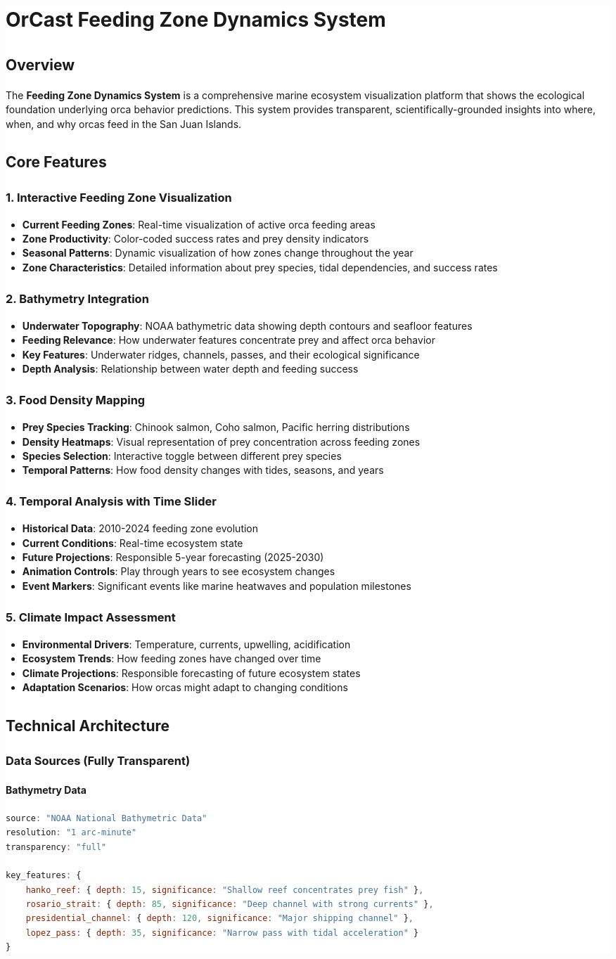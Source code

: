 # OrCast Feeding Zone Dynamics System

## Overview

The **Feeding Zone Dynamics System** is a comprehensive marine ecosystem visualization platform that shows the ecological foundation underlying orca behavior predictions. This system provides transparent, scientifically-grounded insights into where, when, and why orcas feed in the San Juan Islands.

## Core Features

### 1. **Interactive Feeding Zone Visualization**
- **Current Feeding Zones**: Real-time visualization of active orca feeding areas
- **Zone Productivity**: Color-coded success rates and prey density indicators
- **Seasonal Patterns**: Dynamic visualization of how zones change throughout the year
- **Zone Characteristics**: Detailed information about prey species, tidal dependencies, and success rates

### 2. **Bathymetry Integration**
- **Underwater Topography**: NOAA bathymetric data showing depth contours and seafloor features
- **Feeding Relevance**: How underwater features concentrate prey and affect orca behavior
- **Key Features**: Underwater ridges, channels, passes, and their ecological significance
- **Depth Analysis**: Relationship between water depth and feeding success

### 3. **Food Density Mapping**
- **Prey Species Tracking**: Chinook salmon, Coho salmon, Pacific herring distributions
- **Density Heatmaps**: Visual representation of prey concentration across feeding zones
- **Species Selection**: Interactive toggle between different prey species
- **Temporal Patterns**: How food density changes with tides, seasons, and years

### 4. **Temporal Analysis with Time Slider**
- **Historical Data**: 2010-2024 feeding zone evolution
- **Current Conditions**: Real-time ecosystem state
- **Future Projections**: Responsible 5-year forecasting (2025-2030)
- **Animation Controls**: Play through years to see ecosystem changes
- **Event Markers**: Significant events like marine heatwaves and population milestones

### 5. **Climate Impact Assessment**
- **Environmental Drivers**: Temperature, currents, upwelling, acidification
- **Ecosystem Trends**: How feeding zones have changed over time
- **Climate Projections**: Responsible forecasting of future ecosystem states
- **Adaptation Scenarios**: How orcas might adapt to changing conditions

## Technical Architecture

### Data Sources (Fully Transparent)

#### **Bathymetry Data**
```javascript
source: "NOAA National Bathymetric Data"
resolution: "1 arc-minute"
transparency: "full"

key_features: {
    hanko_reef: { depth: 15, significance: "Shallow reef concentrates prey fish" },
    rosario_strait: { depth: 85, significance: "Deep channel with strong currents" },
    presidential_channel: { depth: 120, significance: "Major shipping channel" },
    lopez_pass: { depth: 35, significance: "Narrow pass with tidal acceleration" }
}
```
